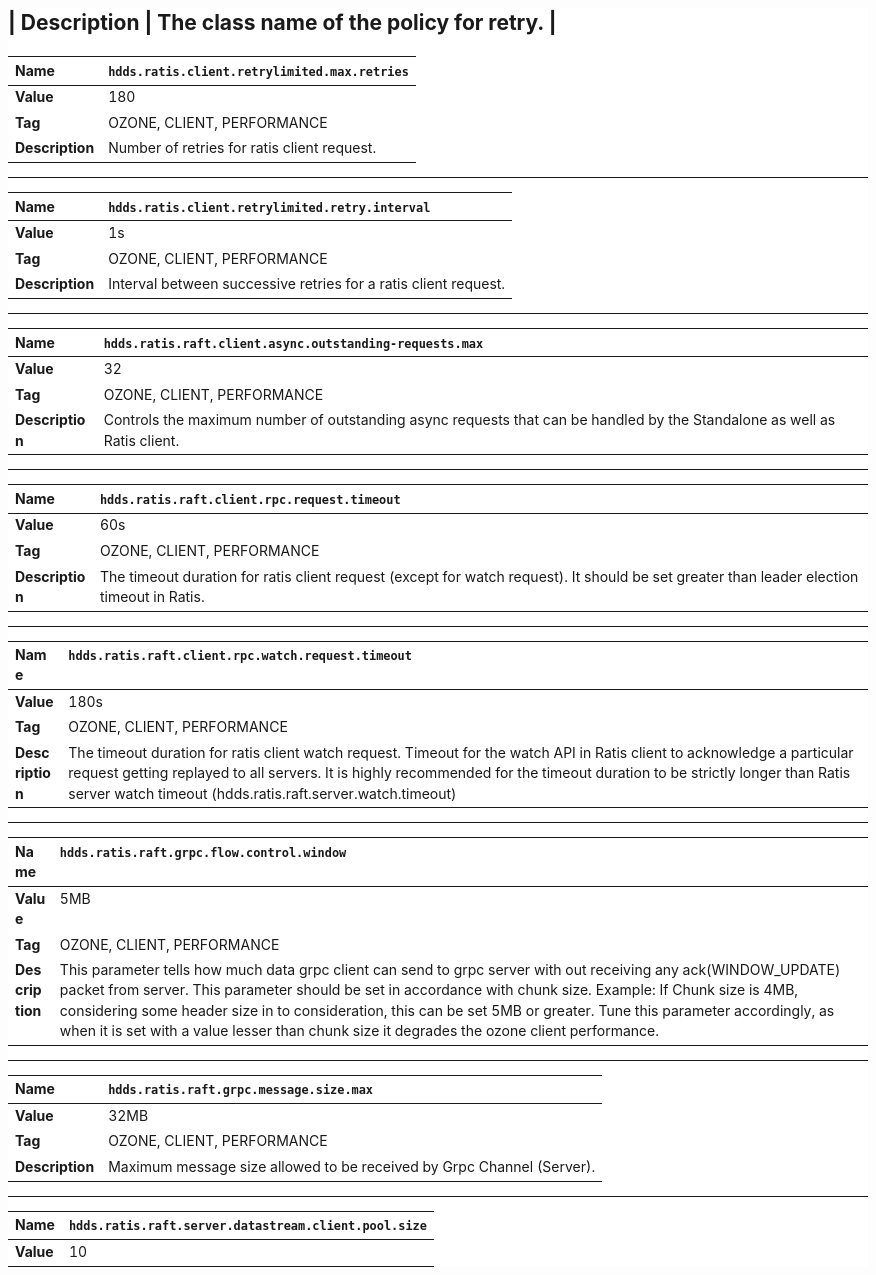 | **Description** | The class name of the policy for retry. |
--------------------------------------------------------------------------------
| **Name**        | `hdds.ratis.client.retrylimited.max.retries` |
|:----------------|:----------------------------|
| **Value**       | 180 |
| **Tag**         | OZONE, CLIENT, PERFORMANCE |
| **Description** | Number of retries for ratis client request. |
--------------------------------------------------------------------------------
| **Name**        | `hdds.ratis.client.retrylimited.retry.interval` |
|:----------------|:----------------------------|
| **Value**       | 1s |
| **Tag**         | OZONE, CLIENT, PERFORMANCE |
| **Description** | Interval between successive retries for a ratis client request. |
--------------------------------------------------------------------------------
| **Name**        | `hdds.ratis.raft.client.async.outstanding-requests.max` |
|:----------------|:----------------------------|
| **Value**       | 32 |
| **Tag**         | OZONE, CLIENT, PERFORMANCE |
| **Description** | Controls the maximum number of outstanding async requests that can be handled by the Standalone as well as Ratis client. |
--------------------------------------------------------------------------------
| **Name**        | `hdds.ratis.raft.client.rpc.request.timeout` |
|:----------------|:----------------------------|
| **Value**       | 60s |
| **Tag**         | OZONE, CLIENT, PERFORMANCE |
| **Description** | The timeout duration for ratis client request (except for watch request). It should be set greater than leader election timeout in Ratis. |
--------------------------------------------------------------------------------
| **Name**        | `hdds.ratis.raft.client.rpc.watch.request.timeout` |
|:----------------|:----------------------------|
| **Value**       | 180s |
| **Tag**         | OZONE, CLIENT, PERFORMANCE |
| **Description** | The timeout duration for ratis client watch request. Timeout for the watch API in Ratis client to acknowledge a particular request getting replayed to all servers. It is highly recommended for the timeout duration to be strictly longer than Ratis server watch timeout (hdds.ratis.raft.server.watch.timeout) |
--------------------------------------------------------------------------------
| **Name**        | `hdds.ratis.raft.grpc.flow.control.window` |
|:----------------|:----------------------------|
| **Value**       | 5MB |
| **Tag**         | OZONE, CLIENT, PERFORMANCE |
| **Description** | This parameter tells how much data grpc client can send to grpc server with out receiving any ack(WINDOW_UPDATE) packet from server. This parameter should be set in accordance with chunk size. Example: If Chunk size is 4MB, considering some header size in to consideration, this can be set 5MB or greater. Tune this parameter accordingly, as when it is set with a value lesser than chunk size it degrades the ozone client performance. |
--------------------------------------------------------------------------------
| **Name**        | `hdds.ratis.raft.grpc.message.size.max` |
|:----------------|:----------------------------|
| **Value**       | 32MB |
| **Tag**         | OZONE, CLIENT, PERFORMANCE |
| **Description** | Maximum message size allowed to be received by Grpc Channel (Server). |
--------------------------------------------------------------------------------
| **Name**        | `hdds.ratis.raft.server.datastream.client.pool.size` |
|:----------------|:----------------------------|
| **Value**       | 10 |